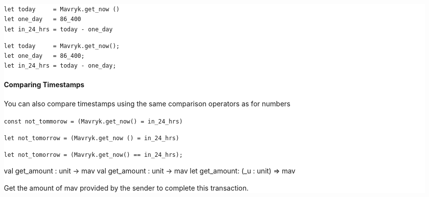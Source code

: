 ```cameligo group=c
let today     = Mavryk.get_now ()
let one_day   = 86_400
let in_24_hrs = today - one_day
```

</Syntax>

<Syntax syntax="jsligo">

```jsligo group=c
let today     = Mavryk.get_now();
let one_day   = 86_400;
let in_24_hrs = today - one_day;
```

</Syntax>


#### Comparing Timestamps

You can also compare timestamps using the same comparison operators as
for numbers


<Syntax syntax="pascaligo">

```pascaligo group=c
const not_tommorow = (Mavryk.get_now() = in_24_hrs)
```

</Syntax>
<Syntax syntax="cameligo">

```cameligo group=c
let not_tomorrow = (Mavryk.get_now () = in_24_hrs)
```

</Syntax>

<Syntax syntax="jsligo">

```jsligo group=c
let not_tomorrow = (Mavryk.get_now() == in_24_hrs);
```

</Syntax>


<SyntaxTitle syntax="pascaligo">
val get_amount : unit -> mav
</SyntaxTitle>
<SyntaxTitle syntax="cameligo">
val get_amount : unit -> mav
</SyntaxTitle>

<SyntaxTitle syntax="jsligo">
let get_amount: (_u : unit) => mav
</SyntaxTitle>

Get the amount of mav provided by the sender to complete this
transaction.
